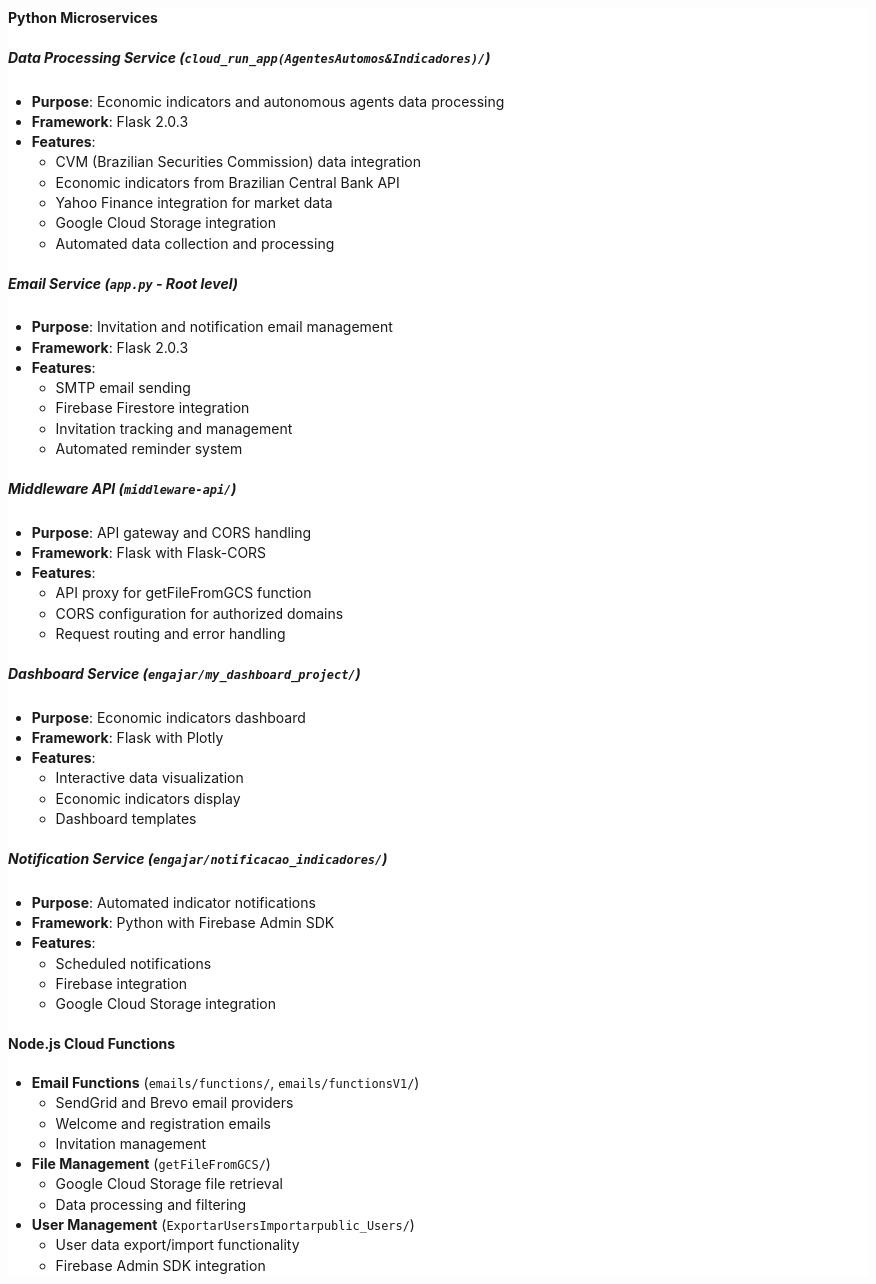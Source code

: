 #### Python Microservices

##### Data Processing Service (`cloud_run_app(AgentesAutomos&Indicadores)/`)
- **Purpose**: Economic indicators and autonomous agents data processing
- **Framework**: Flask 2.0.3
- **Features**:
  - CVM (Brazilian Securities Commission) data integration
  - Economic indicators from Brazilian Central Bank API
  - Yahoo Finance integration for market data
  - Google Cloud Storage integration
  - Automated data collection and processing

##### Email Service (`app.py` - Root level)
- **Purpose**: Invitation and notification email management
- **Framework**: Flask 2.0.3
- **Features**:
  - SMTP email sending
  - Firebase Firestore integration
  - Invitation tracking and management
  - Automated reminder system

##### Middleware API (`middleware-api/`)
- **Purpose**: API gateway and CORS handling
- **Framework**: Flask with Flask-CORS
- **Features**:
  - API proxy for getFileFromGCS function
  - CORS configuration for authorized domains
  - Request routing and error handling

##### Dashboard Service (`engajar/my_dashboard_project/`)
- **Purpose**: Economic indicators dashboard
- **Framework**: Flask with Plotly
- **Features**:
  - Interactive data visualization
  - Economic indicators display
  - Dashboard templates

##### Notification Service (`engajar/notificacao_indicadores/`)
- **Purpose**: Automated indicator notifications
- **Framework**: Python with Firebase Admin SDK
- **Features**:
  - Scheduled notifications
  - Firebase integration
  - Google Cloud Storage integration

#### Node.js Cloud Functions
- **Email Functions** (`emails/functions/`, `emails/functionsV1/`)
  - SendGrid and Brevo email providers
  - Welcome and registration emails
  - Invitation management
- **File Management** (`getFileFromGCS/`)
  - Google Cloud Storage file retrieval
  - Data processing and filtering
- **User Management** (`ExportarUsersImportarpublic_Users/`)
  - User data export/import functionality
  - Firebase Admin SDK integration
